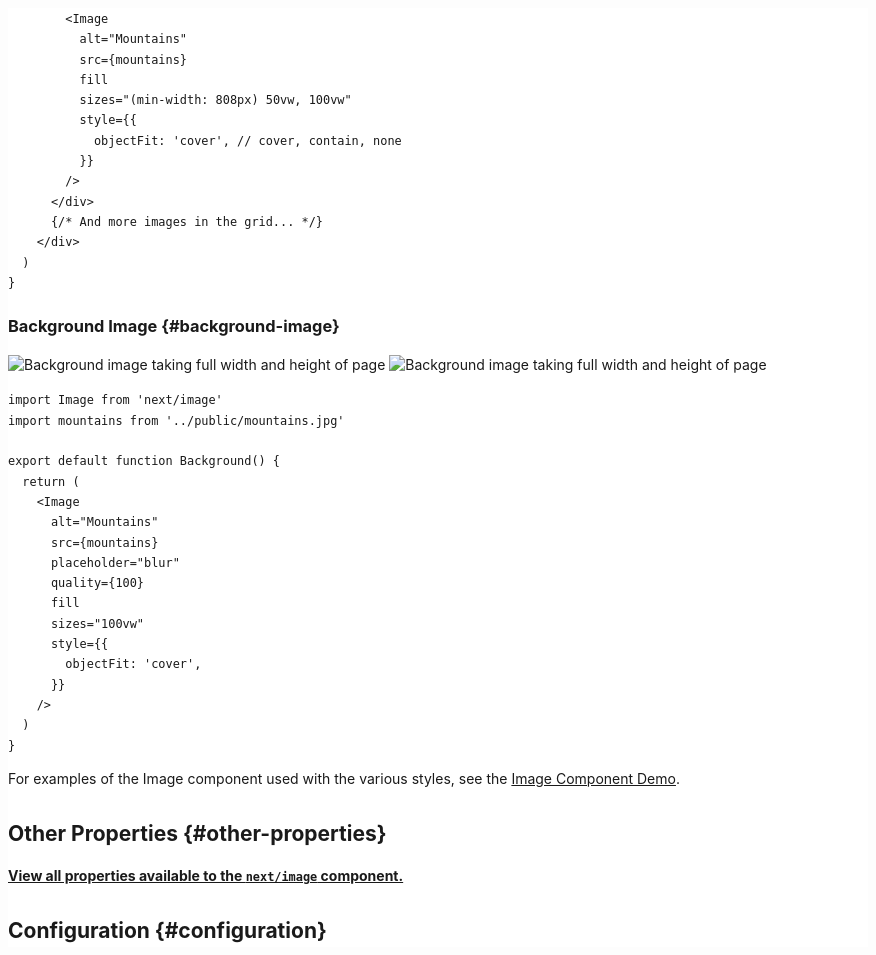 ```
        <Image
          alt="Mountains"
          src={mountains}
          fill
          sizes="(min-width: 808px) 50vw, 100vw"
          style={{
            objectFit: 'cover', // cover, contain, none
          }}
        />
      </div>
      {/* And more images in the grid... */}
    </div>
  )
}
```

### Background Image {#background-image}

![Background image taking full width and height of page](/assets/nextjs/13.5/docs/light/background-image.png)
![Background image taking full width and height of page](/assets/nextjs/13.5/docs/dark/background-image.png)

```
import Image from 'next/image'
import mountains from '../public/mountains.jpg'
 
export default function Background() {
  return (
    <Image
      alt="Mountains"
      src={mountains}
      placeholder="blur"
      quality={100}
      fill
      sizes="100vw"
      style={{
        objectFit: 'cover',
      }}
    />
  )
}
```

For examples of the Image component used with the various styles, see the [Image Component Demo](https://image-component.nextjs.gallery/).

## Other Properties {#other-properties}

[**View all properties available to the `next/image` component.**](/docs/app/api-reference/components/image.html)

## Configuration {#configuration}
